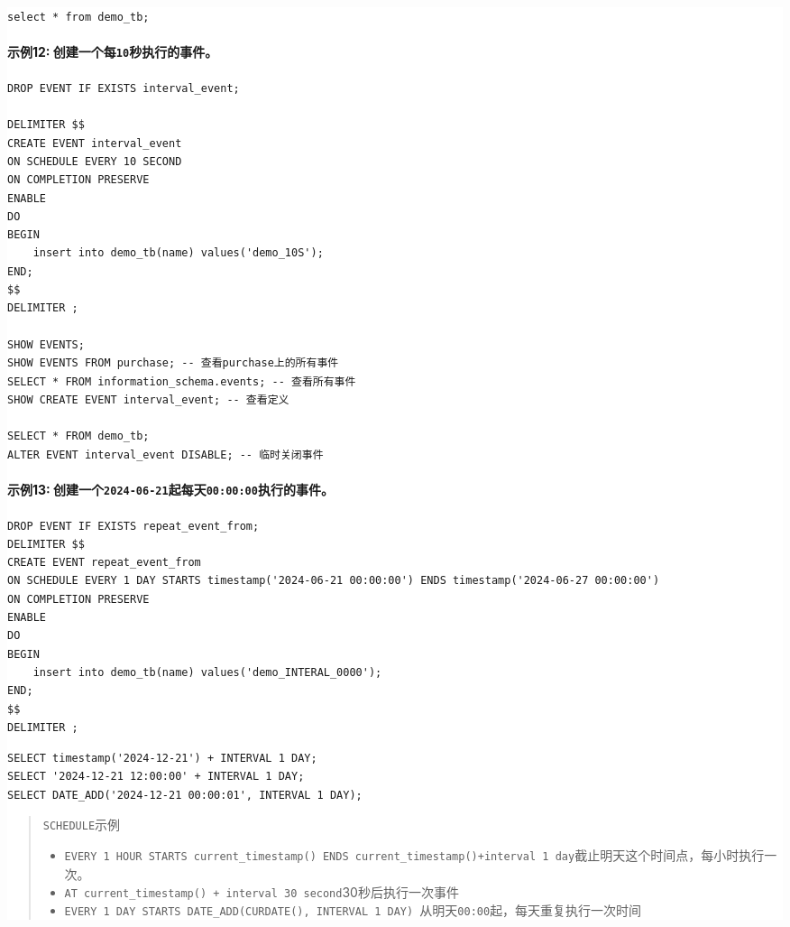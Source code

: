 ```mysql
select * from demo_tb;
```

#### 示例12: 创建一个每`10`秒执行的事件。

```mysql
DROP EVENT IF EXISTS interval_event;

DELIMITER $$
CREATE EVENT interval_event 
ON SCHEDULE EVERY 10 SECOND
ON COMPLETION PRESERVE
ENABLE
DO 
BEGIN
	insert into demo_tb(name) values('demo_10S');
END;
$$
DELIMITER ;

SHOW EVENTS;
SHOW EVENTS FROM purchase; -- 查看purchase上的所有事件
SELECT * FROM information_schema.events; -- 查看所有事件
SHOW CREATE EVENT interval_event; -- 查看定义

SELECT * FROM demo_tb;
ALTER EVENT interval_event DISABLE; -- 临时关闭事件
```

#### 示例13: 创建一个`2024-06-21`起每天`00:00:00`执行的事件。

```mysql
DROP EVENT IF EXISTS repeat_event_from;
DELIMITER $$
CREATE EVENT repeat_event_from
ON SCHEDULE EVERY 1 DAY STARTS timestamp('2024-06-21 00:00:00') ENDS timestamp('2024-06-27 00:00:00')
ON COMPLETION PRESERVE
ENABLE
DO 
BEGIN
	insert into demo_tb(name) values('demo_INTERAL_0000');
END;
$$
DELIMITER ;
```
```mysql
SELECT timestamp('2024-12-21') + INTERVAL 1 DAY;
SELECT '2024-12-21 12:00:00' + INTERVAL 1 DAY;
SELECT DATE_ADD('2024-12-21 00:00:01', INTERVAL 1 DAY);
```

> `SCHEDULE`示例
>
> - `EVERY 1 HOUR STARTS current_timestamp() ENDS current_timestamp()+interval 1 day`截止明天这个时间点，每小时执行一次。
> - `AT current_timestamp() + interval 30 second`30秒后执行一次事件
> - `EVERY 1 DAY STARTS DATE_ADD(CURDATE(), INTERVAL 1 DAY) `从明天`00:00`起，每天重复执行一次时间
